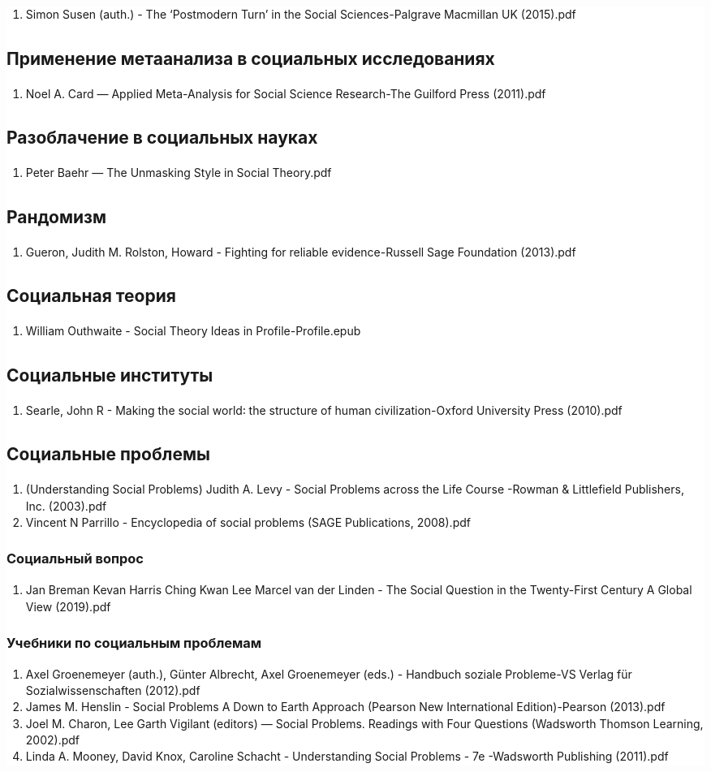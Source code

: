 1. Simon Susen (auth.) - The ‘Postmodern Turn’ in the Social Sciences-Palgrave Macmillan UK (2015).pdf

<a id="Применение-метаанализа-в-социальных-исследованиях"></a>
## Применение метаанализа в социальных исследованиях

1. Noel A. Card — Applied Meta-Analysis for Social Science Research-The Guilford Press (2011).pdf

<a id="Разоблачение-в-социальных-науках"></a>
## Разоблачение в социальных науках

1. Peter Baehr — The Unmasking Style in Social Theory.pdf

<a id="Рандомизм"></a>
## Рандомизм

1. Gueron, Judith M. Rolston, Howard - Fighting for reliable evidence-Russell Sage Foundation (2013).pdf

<a id="Социальная-теория"></a>
## Социальная теория

1. William Outhwaite - Social Theory Ideas in Profile-Profile.epub

<a id="Социальные-институты"></a>
## Социальные институты

1. Searle, John R - Making the social world꞉ the structure of human civilization-Oxford University Press (2010).pdf

<a id="Социальные-проблемы"></a>
## Социальные проблемы

1. (Understanding Social Problems) Judith A. Levy - Social Problems across the Life Course -Rowman & Littlefield Publishers, Inc. (2003).pdf
1. Vincent N Parrillo - Encyclopedia of social problems (SAGE Publications, 2008).pdf

<a id="Социальный-вопрос"></a>
### Социальный вопрос

1. Jan Breman Kevan Harris Ching Kwan Lee Marcel van der Linden - The Social Question in the Twenty-First Century A Global View (2019).pdf

<a id="Учебники-по-социальным-проблемам"></a>
### Учебники по социальным проблемам

1. Axel Groenemeyer (auth.), Günter Albrecht, Axel Groenemeyer (eds.) - Handbuch soziale Probleme-VS Verlag für Sozialwissenschaften (2012).pdf
1. James M. Henslin - Social Problems A Down to Earth Approach (Pearson New International Edition)-Pearson (2013).pdf
1. Joel M. Charon, Lee Garth Vigilant (editors) — Social Problems. Readings with Four Questions (Wadsworth Thomson Learning, 2002).pdf
1. Linda A. Mooney, David Knox, Caroline Schacht - Understanding Social Problems - 7e -Wadsworth Publishing (2011).pdf
